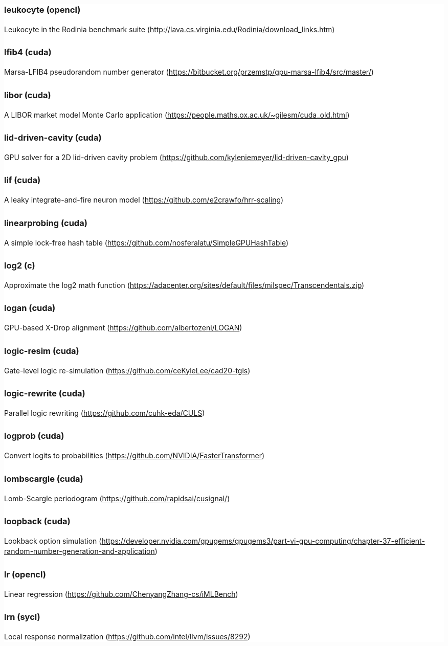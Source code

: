 ### leukocyte  (opencl)
  Leukocyte in the Rodinia benchmark suite (http://lava.cs.virginia.edu/Rodinia/download_links.htm)

### lfib4 (cuda)
  Marsa-LFIB4 pseudorandom number generator (https://bitbucket.org/przemstp/gpu-marsa-lfib4/src/master/)

### libor (cuda)
  A LIBOR market model Monte Carlo application (https://people.maths.ox.ac.uk/~gilesm/cuda_old.html)

### lid-driven-cavity  (cuda)
  GPU solver for a 2D lid-driven cavity problem (https://github.com/kyleniemeyer/lid-driven-cavity_gpu)

### lif (cuda)
   A leaky integrate-and-fire neuron model (https://github.com/e2crawfo/hrr-scaling)

### linearprobing (cuda)
  A simple lock-free hash table (https://github.com/nosferalatu/SimpleGPUHashTable)

### log2 (c)
  Approximate the log2 math function (https://adacenter.org/sites/default/files/milspec/Transcendentals.zip)

### logan (cuda)
  GPU-based X-Drop alignment (https://github.com/albertozeni/LOGAN)

### logic-resim (cuda)
  Gate-level logic re-simulation (https://github.com/ceKyleLee/cad20-tgls)

### logic-rewrite (cuda)
  Parallel logic rewriting (https://github.com/cuhk-eda/CULS)

### logprob (cuda)
  Convert logits to probabilities (https://github.com/NVIDIA/FasterTransformer)

### lombscargle (cuda)
  Lomb-Scargle periodogram (https://github.com/rapidsai/cusignal/)

### loopback (cuda)
  Lookback option simulation (https://developer.nvidia.com/gpugems/gpugems3/part-vi-gpu-computing/chapter-37-efficient-random-number-generation-and-application)

### lr (opencl)
  Linear regression (https://github.com/ChenyangZhang-cs/iMLBench)

### lrn (sycl)
  Local response normalization (https://github.com/intel/llvm/issues/8292)
